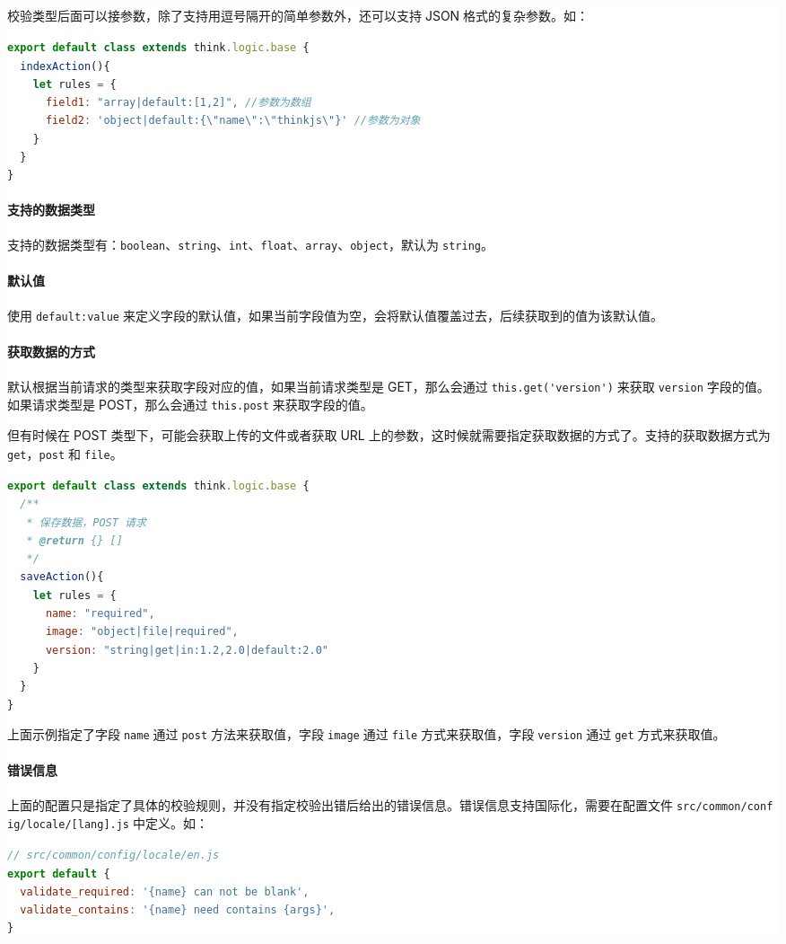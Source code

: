 校验类型后面可以接参数，除了支持用逗号隔开的简单参数外，还可以支持 JSON 格式的复杂参数。如：

```js
export default class extends think.logic.base {
  indexAction(){
    let rules = {
      field1: "array|default:[1,2]", //参数为数组
      field2: 'object|default:{\"name\":\"thinkjs\"}' //参数为对象
    }
  }
}
```

#### 支持的数据类型

支持的数据类型有：`boolean`、`string`、`int`、`float`、`array`、`object`，默认为 `string`。

#### 默认值

使用 `default:value` 来定义字段的默认值，如果当前字段值为空，会将默认值覆盖过去，后续获取到的值为该默认值。

#### 获取数据的方式

默认根据当前请求的类型来获取字段对应的值，如果当前请求类型是 GET，那么会通过 `this.get('version')` 来获取 `version` 字段的值。如果请求类型是 POST，那么会通过 `this.post` 来获取字段的值。

但有时候在 POST 类型下，可能会获取上传的文件或者获取 URL 上的参数，这时候就需要指定获取数据的方式了。支持的获取数据方式为 `get`，`post` 和 `file`。

```js
export default class extends think.logic.base {
  /**
   * 保存数据，POST 请求
   * @return {} []
   */
  saveAction(){
    let rules = {
      name: "required",
      image: "object|file|required",
      version: "string|get|in:1.2,2.0|default:2.0"
    }
  }
}
```

上面示例指定了字段 `name` 通过 `post` 方法来获取值，字段 `image` 通过 `file` 方式来获取值，字段 `version` 通过 `get` 方式来获取值。

#### 错误信息

上面的配置只是指定了具体的校验规则，并没有指定校验出错后给出的错误信息。错误信息支持国际化，需要在配置文件 `src/common/config/locale/[lang].js` 中定义。如：

```js
// src/common/config/locale/en.js
export default {
  validate_required: '{name} can not be blank',
  validate_contains: '{name} need contains {args}',
}
```
